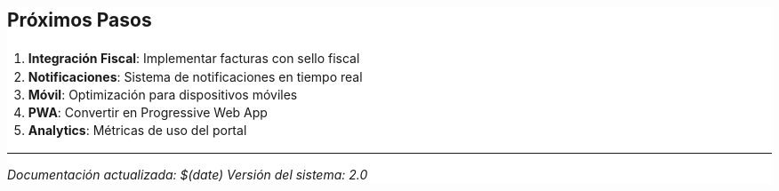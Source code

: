## Próximos Pasos

1. **Integración Fiscal**: Implementar facturas con sello fiscal
2. **Notificaciones**: Sistema de notificaciones en tiempo real
3. **Móvil**: Optimización para dispositivos móviles
4. **PWA**: Convertir en Progressive Web App
5. **Analytics**: Métricas de uso del portal

---

*Documentación actualizada: $(date)*
*Versión del sistema: 2.0*
